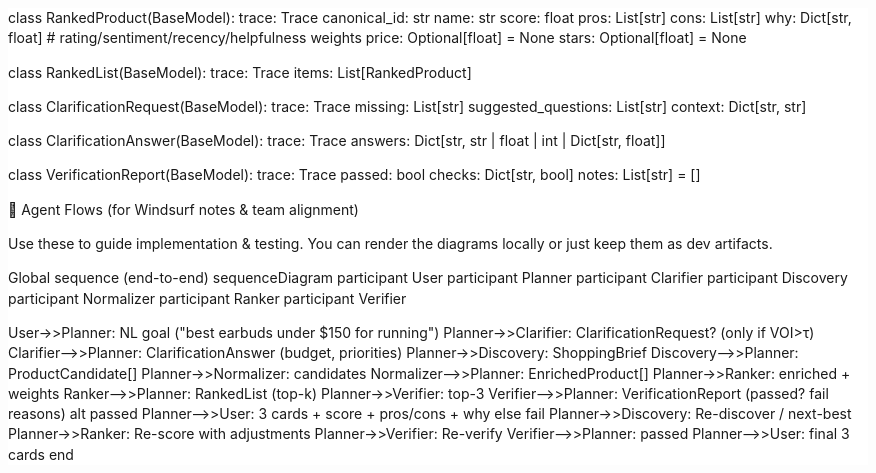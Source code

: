 class RankedProduct(BaseModel):
    trace: Trace
    canonical_id: str
    name: str
    score: float
    pros: List[str]
    cons: List[str]
    why: Dict[str, float]  # rating/sentiment/recency/helpfulness weights
    price: Optional[float] = None
    stars: Optional[float] = None

class RankedList(BaseModel):
    trace: Trace
    items: List[RankedProduct]

class ClarificationRequest(BaseModel):
    trace: Trace
    missing: List[str]
    suggested_questions: List[str]
    context: Dict[str, str]

class ClarificationAnswer(BaseModel):
    trace: Trace
    answers: Dict[str, str | float | int | Dict[str, float]]

class VerificationReport(BaseModel):
    trace: Trace
    passed: bool
    checks: Dict[str, bool]
    notes: List[str] = []

🔀 Agent Flows (for Windsurf notes & team alignment)

Use these to guide implementation & testing. You can render the diagrams locally or just keep them as dev artifacts.

Global sequence (end-to-end)
sequenceDiagram
  participant User
  participant Planner
  participant Clarifier
  participant Discovery
  participant Normalizer
  participant Ranker
  participant Verifier

  User->>Planner: NL goal ("best earbuds under $150 for running")
  Planner->>Clarifier: ClarificationRequest? (only if VOI>τ)
  Clarifier-->>Planner: ClarificationAnswer (budget, priorities)
  Planner->>Discovery: ShoppingBrief
  Discovery-->>Planner: ProductCandidate[]
  Planner->>Normalizer: candidates
  Normalizer-->>Planner: EnrichedProduct[]
  Planner->>Ranker: enriched + weights
  Ranker-->>Planner: RankedList (top-k)
  Planner->>Verifier: top-3
  Verifier-->>Planner: VerificationReport (passed? fail reasons)
  alt passed
    Planner-->>User: 3 cards + score + pros/cons + why
  else fail
    Planner->>Discovery: Re-discover / next-best
    Planner->>Ranker: Re-score with adjustments
    Planner->>Verifier: Re-verify
    Verifier-->>Planner: passed
    Planner-->>User: final 3 cards
  end
